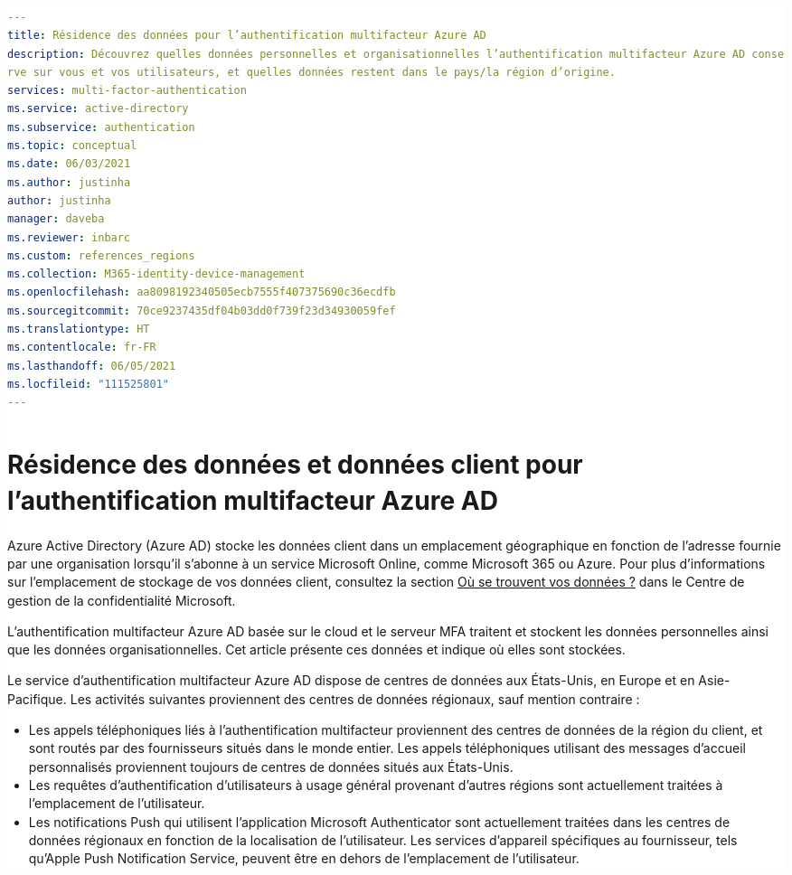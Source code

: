 ```yaml
---
title: Résidence des données pour l’authentification multifacteur Azure AD
description: Découvrez quelles données personnelles et organisationnelles l’authentification multifacteur Azure AD conserve sur vous et vos utilisateurs, et quelles données restent dans le pays/la région d’origine.
services: multi-factor-authentication
ms.service: active-directory
ms.subservice: authentication
ms.topic: conceptual
ms.date: 06/03/2021
ms.author: justinha
author: justinha
manager: daveba
ms.reviewer: inbarc
ms.custom: references_regions
ms.collection: M365-identity-device-management
ms.openlocfilehash: aa8098192340505ecb7555f407375690c36ecdfb
ms.sourcegitcommit: 70ce9237435df04b03dd0f739f23d34930059fef
ms.translationtype: HT
ms.contentlocale: fr-FR
ms.lasthandoff: 06/05/2021
ms.locfileid: "111525801"
---
```

# <a name="data-residency-and-customer-data-for-azure-ad-multifactor-authentication"></a>Résidence des données et données client pour l’authentification multifacteur Azure AD

Azure Active Directory (Azure AD) stocke les données client dans un emplacement géographique en fonction de l’adresse fournie par une organisation lorsqu’il s’abonne à un service Microsoft Online, comme Microsoft 365 ou Azure. Pour plus d’informations sur l’emplacement de stockage de vos données client, consultez la section [Où se trouvent vos données ?](https://www.microsoft.com/trustcenter/privacy/where-your-data-is-located) dans le Centre de gestion de la confidentialité Microsoft.

L’authentification multifacteur Azure AD basée sur le cloud et le serveur MFA traitent et stockent les données personnelles ainsi que les données organisationnelles. Cet article présente ces données et indique où elles sont stockées.

Le service d’authentification multifacteur Azure AD dispose de centres de données aux États-Unis, en Europe et en Asie-Pacifique. Les activités suivantes proviennent des centres de données régionaux, sauf mention contraire :

* Les appels téléphoniques liés à l’authentification multifacteur proviennent des centres de données de la région du client, et sont routés par des fournisseurs situés dans le monde entier. Les appels téléphoniques utilisant des messages d’accueil personnalisés proviennent toujours de centres de données situés aux États-Unis.
* Les requêtes d’authentification d’utilisateurs à usage général provenant d’autres régions sont actuellement traitées à l’emplacement de l’utilisateur.
* Les notifications Push qui utilisent l’application Microsoft Authenticator sont actuellement traitées dans les centres de données régionaux en fonction de la localisation de l’utilisateur. Les services d’appareil spécifiques au fournisseur, tels qu’Apple Push Notification Service, peuvent être en dehors de l’emplacement de l’utilisateur.
